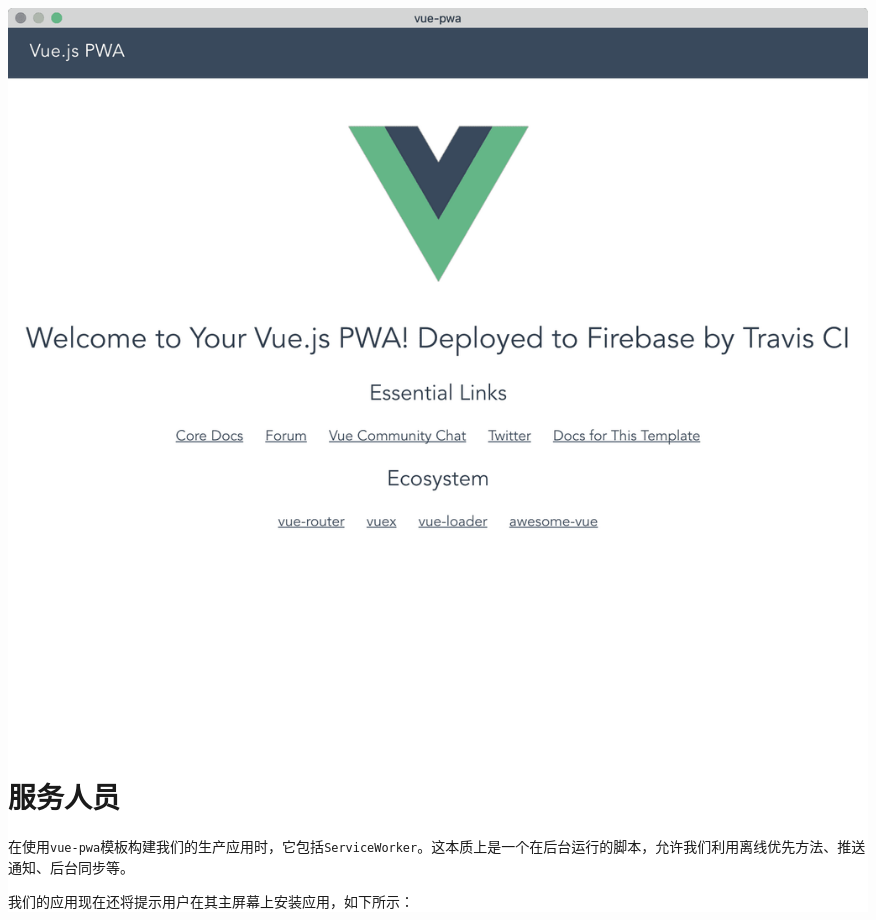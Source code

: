 ![](img/5253fa7f-de41-4e35-adca-685c208b7ddc.png)

# 服务人员

在使用`vue-pwa`模板构建我们的生产应用时，它包括`ServiceWorker`。这本质上是一个在后台运行的脚本，允许我们利用离线优先方法、推送通知、后台同步等。

我们的应用现在还将提示用户在其主屏幕上安装应用，如下所示：
